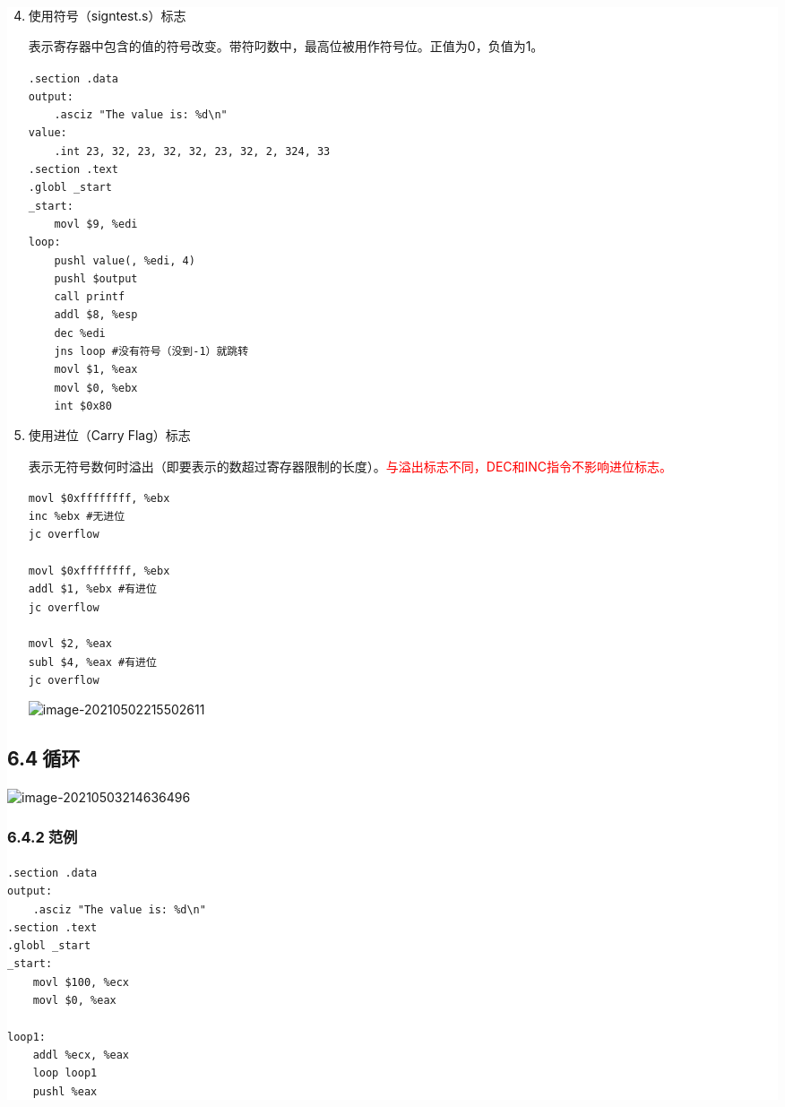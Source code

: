 4. 使用符号（signtest.s）标志

   表示寄存器中包含的值的符号改变。带符叼数中，最高位被用作符号位。正值为0，负值为1。

   ```assembly
   .section .data
   output:
       .asciz "The value is: %d\n"
   value:
       .int 23, 32, 23, 32, 32, 23, 32, 2, 324, 33
   .section .text
   .globl _start
   _start:
       movl $9, %edi
   loop:
       pushl value(, %edi, 4)
       pushl $output
       call printf
       addl $8, %esp
       dec %edi
       jns loop #没有符号（没到-1）就跳转
       movl $1, %eax
       movl $0, %ebx
       int $0x80
   ```

5. 使用进位（Carry Flag）标志

   表示无符号数何时溢出（即要表示的数超过寄存器限制的长度）。<font color = red>与溢出标志不同，DEC和INC指令不影响进位标志。</font>

   ```assembly
   movl $0xffffffff, %ebx
   inc %ebx #无进位
   jc overflow
   
   movl $0xffffffff, %ebx
   addl $1, %ebx #有进位
   jc overflow
   
   movl $2, %eax
   subl $4, %eax #有进位
   jc overflow
   ```

   ![image-20210502215502611](C:\Users\31787\AppData\Roaming\Typora\typora-user-images\image-20210502215502611.png)

## 6.4 循环

![image-20210503214636496](https://i.loli.net/2021/05/03/szkgP2x7SGfRKLe.png)

 ### 6.4.2 范例

```assembly
.section .data
output:
    .asciz "The value is: %d\n"
.section .text
.globl _start
_start:
    movl $100, %ecx
    movl $0, %eax

loop1:
    addl %ecx, %eax
    loop loop1
    pushl %eax
```
